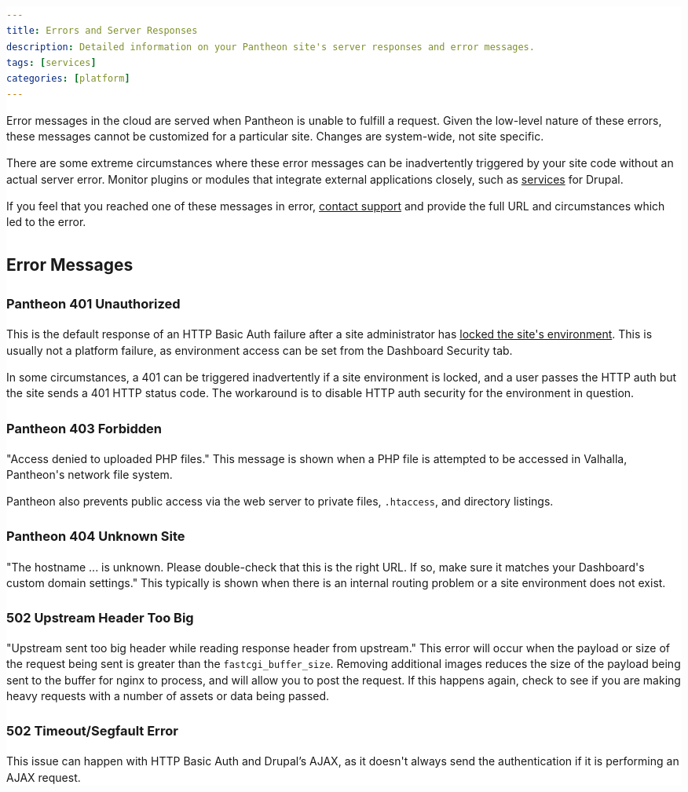 ```yaml
---
title: Errors and Server Responses
description: Detailed information on your Pantheon site's server responses and error messages.
tags: [services]
categories: [platform]
---
```

Error messages in the cloud are served when Pantheon is unable to fulfill a request. Given the low-level nature of these errors, these messages cannot be customized for a particular site. Changes are system-wide, not site specific.

There are some extreme circumstances where these error messages can be inadvertently triggered by your site code without an actual server error. Monitor plugins or modules that integrate external applications closely, such as [services](https://www.drupal.org/project/services) for Drupal.

If you feel that you reached one of these messages in error, [contact support](/guides/support/contact-support/) and provide the full URL and circumstances which led to the error.

## Error Messages

### Pantheon 401 Unauthorized

This is the default response of an HTTP Basic Auth failure after a site administrator has [locked the site's environment](/security). This is usually not a platform failure, as environment access can be set from the Dashboard Security tab.

In some circumstances, a 401 can be triggered inadvertently if a site environment is locked, and a user passes the HTTP auth but the site sends a 401 HTTP status code. The workaround is to disable HTTP auth security for the environment in question.

### Pantheon 403 Forbidden
"Access denied to uploaded PHP files." This message is shown when a PHP file is attempted to be accessed in Valhalla, Pantheon's network file system.

Pantheon also prevents public access via the web server to private files, `.htaccess`, and directory listings.

### Pantheon 404 Unknown Site
"The hostname ... is unknown. Please double-check that this is the right URL. If so, make sure it matches your Dashboard's custom domain settings." This typically is shown when there is an internal routing problem or a site environment does not exist.

### 502 Upstream Header Too Big
"Upstream sent too big header while reading response header from upstream."
This error will occur when the payload or size of the request being sent is greater than the `fastcgi_buffer_size`. Removing additional images reduces the size of the payload being sent to the buffer for nginx to process, and will allow you to post the request. If this happens again, check to see if you are making heavy requests with a number of assets or data being passed.

### 502 Timeout/Segfault Error
This issue can happen with HTTP Basic Auth and Drupal’s AJAX, as it doesn't always send the authentication if it is performing an AJAX request.
